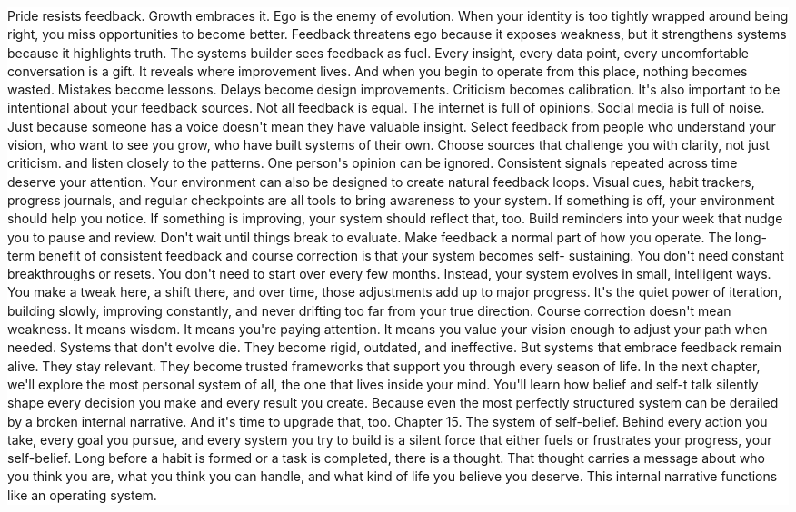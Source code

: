 Pride resists feedback.
Growth embraces it.
Ego is the enemy of evolution.
When your identity is too tightly wrapped around being right, you miss opportunities to become better.
Feedback threatens ego because it exposes weakness, but it strengthens systems because it highlights truth.
The systems builder sees feedback as fuel.
Every insight, every data point, every uncomfortable conversation is a gift.
It reveals where improvement lives.
And when you begin to operate from this place, nothing becomes wasted.
Mistakes become lessons.
Delays become design improvements.
Criticism becomes calibration.
It's also important to be intentional about your feedback sources.
Not all feedback is equal.
The internet is full of opinions.
Social media is full of noise.
Just because someone has a voice doesn't mean they have valuable insight.
Select feedback from people who understand your vision, who want to see you grow, who have built systems of their own.
Choose sources that challenge you with clarity, not just criticism. and listen closely to the patterns.
One person's opinion can be ignored.
Consistent signals repeated across time deserve your attention.
Your environment can also be designed to create natural feedback loops.
Visual cues, habit trackers, progress journals, and regular checkpoints are all tools to bring awareness to your system.
If something is off, your environment should help you notice.
If something is improving, your system should reflect that, too.
Build reminders into your week that nudge you to pause and review.
Don't wait until things break to evaluate.
Make feedback a normal part of how you operate.
The long-term benefit of consistent feedback and course correction is that your system becomes self- sustaining.
You don't need constant breakthroughs or resets.
You don't need to start over every few months.
Instead, your system evolves in small, intelligent ways.
You make a tweak here, a shift there, and over time, those adjustments add up to major progress.
It's the quiet power of iteration, building slowly, improving constantly, and never drifting too far from your true direction.
Course correction doesn't mean weakness.
It means wisdom.
It means you're paying attention.
It means you value your vision enough to adjust your path when needed.
Systems that don't evolve die.
They become rigid, outdated, and ineffective.
But systems that embrace feedback remain alive.
They stay relevant.
They become trusted frameworks that support you through every season of life.
In the next chapter, we'll explore the most personal system of all, the one that lives inside your mind.
You'll learn how belief and self-t talk silently shape every decision you make and every result you create.
Because even the most perfectly structured system can be derailed by a broken internal narrative.
And it's time to upgrade that, too.
Chapter 15.
The system of self-belief.
Behind every action you take, every goal you pursue, and every system you try to build is a silent force that either fuels or frustrates your progress, your self-belief.
Long before a habit is formed or a task is completed, there is a thought.
That thought carries a message about who you think you are, what you think you can handle, and what kind of life you believe you deserve.
This internal narrative functions like an operating system.